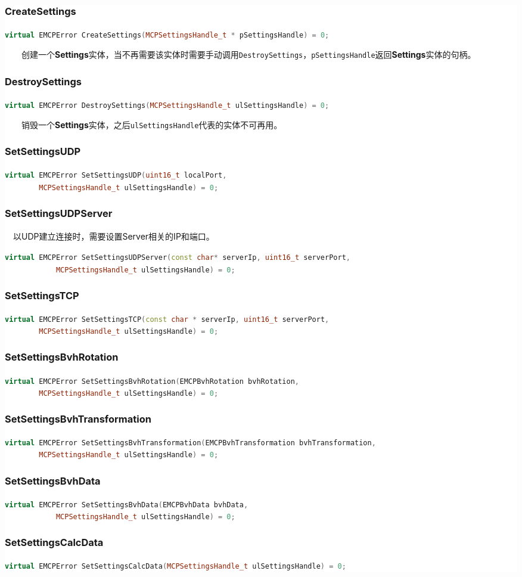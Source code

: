 ### CreateSettings
```c++
virtual EMCPError CreateSettings(MCPSettingsHandle_t * pSettingsHandle) = 0;
```
&emsp;&emsp;创建一个**Settings**实体，当不再需要该实体时需要手动调用```DestroySettings```，```pSettingsHandle```返回**Settings**实体的句柄。
### DestroySettings
```c++
virtual EMCPError DestroySettings(MCPSettingsHandle_t ulSettingsHandle) = 0;
```
&emsp;&emsp;销毁一个**Settings**实体，之后```ulSettingsHandle```代表的实体不可再用。
### SetSettingsUDP
```c++
virtual EMCPError SetSettingsUDP(uint16_t localPort,
        MCPSettingsHandle_t ulSettingsHandle) = 0;
```
### SetSettingsUDPServer

&emsp;以UDP建立连接时，需要设置Server相关的IP和端口。

```c++
virtual EMCPError SetSettingsUDPServer(const char* serverIp, uint16_t serverPort,
			MCPSettingsHandle_t ulSettingsHandle) = 0;
```

### SetSettingsTCP

```c++
virtual EMCPError SetSettingsTCP(const char * serverIp, uint16_t serverPort,
        MCPSettingsHandle_t ulSettingsHandle) = 0;
```
### SetSettingsBvhRotation
```c++
virtual EMCPError SetSettingsBvhRotation(EMCPBvhRotation bvhRotation,
        MCPSettingsHandle_t ulSettingsHandle) = 0;
```
### SetSettingsBvhTransformation
```c++
virtual EMCPError SetSettingsBvhTransformation(EMCPBvhTransformation bvhTransformation,
        MCPSettingsHandle_t ulSettingsHandle) = 0;
```
### SetSettingsBvhData
```c++
virtual EMCPError SetSettingsBvhData(EMCPBvhData bvhData,
            MCPSettingsHandle_t ulSettingsHandle) = 0;
```
### SetSettingsCalcData
```c++
virtual EMCPError SetSettingsCalcData(MCPSettingsHandle_t ulSettingsHandle) = 0;
```
